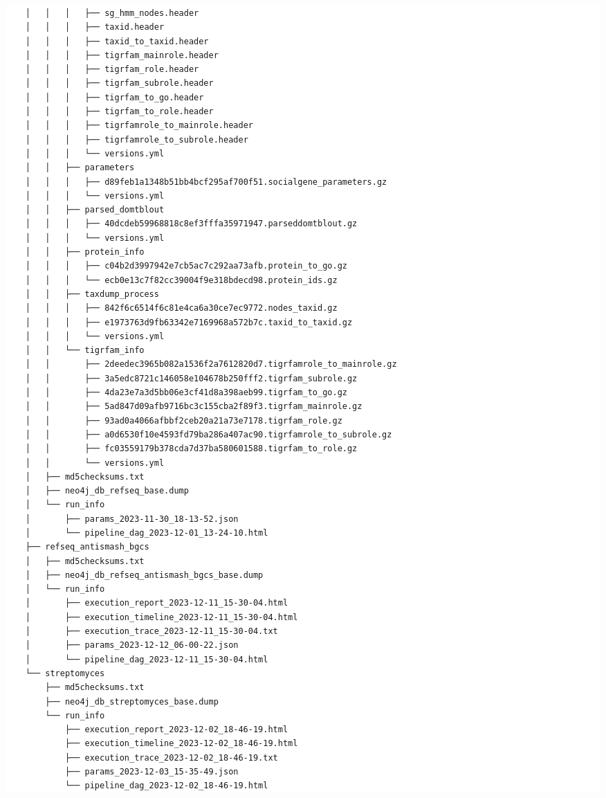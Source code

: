 ```
    │   │   │   ├── sg_hmm_nodes.header
    │   │   │   ├── taxid.header
    │   │   │   ├── taxid_to_taxid.header
    │   │   │   ├── tigrfam_mainrole.header
    │   │   │   ├── tigrfam_role.header
    │   │   │   ├── tigrfam_subrole.header
    │   │   │   ├── tigrfam_to_go.header
    │   │   │   ├── tigrfam_to_role.header
    │   │   │   ├── tigrfamrole_to_mainrole.header
    │   │   │   ├── tigrfamrole_to_subrole.header
    │   │   │   └── versions.yml
    │   │   ├── parameters
    │   │   │   ├── d89feb1a1348b51bb4bcf295af700f51.socialgene_parameters.gz
    │   │   │   └── versions.yml
    │   │   ├── parsed_domtblout
    │   │   │   ├── 40dcdeb59968818c8ef3fffa35971947.parseddomtblout.gz
    │   │   │   └── versions.yml
    │   │   ├── protein_info
    │   │   │   ├── c04b2d3997942e7cb5ac7c292aa73afb.protein_to_go.gz
    │   │   │   └── ecb0e13c7f82cc39004f9e318bdecd98.protein_ids.gz
    │   │   ├── taxdump_process
    │   │   │   ├── 842f6c6514f6c81e4ca6a30ce7ec9772.nodes_taxid.gz
    │   │   │   ├── e1973763d9fb63342e7169968a572b7c.taxid_to_taxid.gz
    │   │   │   └── versions.yml
    │   │   └── tigrfam_info
    │   │       ├── 2deedec3965b082a1536f2a7612820d7.tigrfamrole_to_mainrole.gz
    │   │       ├── 3a5edc8721c146058e104678b250fff2.tigrfam_subrole.gz
    │   │       ├── 4da23e7a3d5bb06e3cf41d8a398aeb99.tigrfam_to_go.gz
    │   │       ├── 5ad847d09afb9716bc3c155cba2f89f3.tigrfam_mainrole.gz
    │   │       ├── 93ad0a4066afbbf2ceb20a21a73e7178.tigrfam_role.gz
    │   │       ├── a0d6530f10e4593fd79ba286a407ac90.tigrfamrole_to_subrole.gz
    │   │       ├── fc03559179b378cda7d37ba580601588.tigrfam_to_role.gz
    │   │       └── versions.yml
    │   ├── md5checksums.txt
    │   ├── neo4j_db_refseq_base.dump
    │   └── run_info
    │       ├── params_2023-11-30_18-13-52.json
    │       └── pipeline_dag_2023-12-01_13-24-10.html
    ├── refseq_antismash_bgcs
    │   ├── md5checksums.txt
    │   ├── neo4j_db_refseq_antismash_bgcs_base.dump
    │   └── run_info
    │       ├── execution_report_2023-12-11_15-30-04.html
    │       ├── execution_timeline_2023-12-11_15-30-04.html
    │       ├── execution_trace_2023-12-11_15-30-04.txt
    │       ├── params_2023-12-12_06-00-22.json
    │       └── pipeline_dag_2023-12-11_15-30-04.html
    └── streptomyces
        ├── md5checksums.txt
        ├── neo4j_db_streptomyces_base.dump
        └── run_info
            ├── execution_report_2023-12-02_18-46-19.html
            ├── execution_timeline_2023-12-02_18-46-19.html
            ├── execution_trace_2023-12-02_18-46-19.txt
            ├── params_2023-12-03_15-35-49.json
            └── pipeline_dag_2023-12-02_18-46-19.html
```
